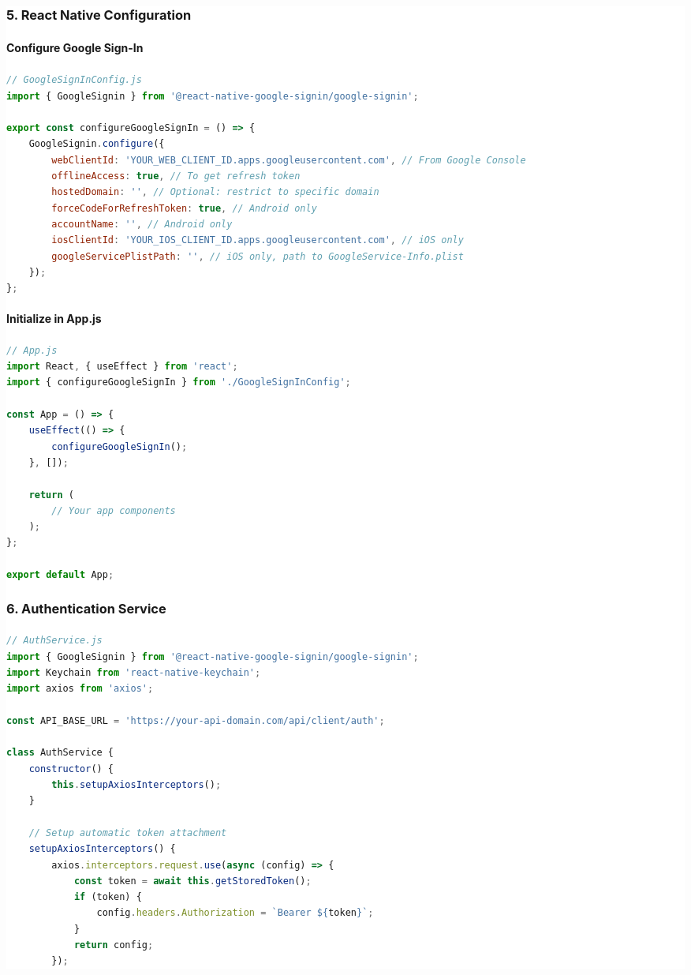### 5. React Native Configuration

#### Configure Google Sign-In

```javascript
// GoogleSignInConfig.js
import { GoogleSignin } from '@react-native-google-signin/google-signin';

export const configureGoogleSignIn = () => {
    GoogleSignin.configure({
        webClientId: 'YOUR_WEB_CLIENT_ID.apps.googleusercontent.com', // From Google Console
        offlineAccess: true, // To get refresh token
        hostedDomain: '', // Optional: restrict to specific domain
        forceCodeForRefreshToken: true, // Android only
        accountName: '', // Android only
        iosClientId: 'YOUR_IOS_CLIENT_ID.apps.googleusercontent.com', // iOS only
        googleServicePlistPath: '', // iOS only, path to GoogleService-Info.plist
    });
};
```

#### Initialize in App.js

```javascript
// App.js
import React, { useEffect } from 'react';
import { configureGoogleSignIn } from './GoogleSignInConfig';

const App = () => {
    useEffect(() => {
        configureGoogleSignIn();
    }, []);

    return (
        // Your app components
    );
};

export default App;
```

### 6. Authentication Service

```javascript
// AuthService.js
import { GoogleSignin } from '@react-native-google-signin/google-signin';
import Keychain from 'react-native-keychain';
import axios from 'axios';

const API_BASE_URL = 'https://your-api-domain.com/api/client/auth';

class AuthService {
    constructor() {
        this.setupAxiosInterceptors();
    }

    // Setup automatic token attachment
    setupAxiosInterceptors() {
        axios.interceptors.request.use(async (config) => {
            const token = await this.getStoredToken();
            if (token) {
                config.headers.Authorization = `Bearer ${token}`;
            }
            return config;
        });
```